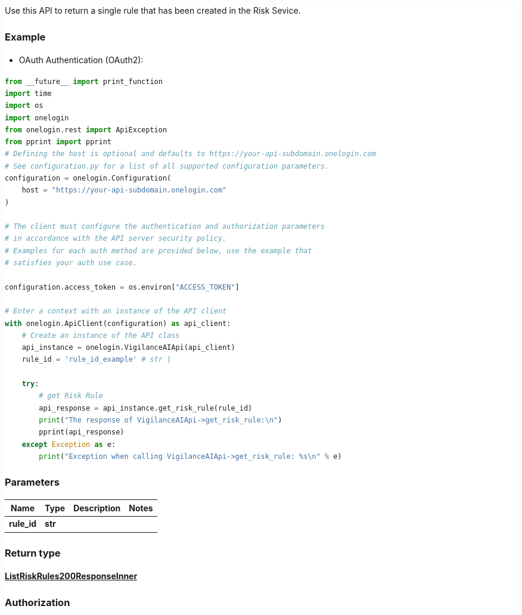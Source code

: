 Use this API to return a single rule that has been created in the Risk Sevice.

### Example

* OAuth Authentication (OAuth2):
```python
from __future__ import print_function
import time
import os
import onelogin
from onelogin.rest import ApiException
from pprint import pprint
# Defining the host is optional and defaults to https://your-api-subdomain.onelogin.com
# See configuration.py for a list of all supported configuration parameters.
configuration = onelogin.Configuration(
    host = "https://your-api-subdomain.onelogin.com"
)

# The client must configure the authentication and authorization parameters
# in accordance with the API server security policy.
# Examples for each auth method are provided below, use the example that
# satisfies your auth use case.

configuration.access_token = os.environ["ACCESS_TOKEN"]

# Enter a context with an instance of the API client
with onelogin.ApiClient(configuration) as api_client:
    # Create an instance of the API class
    api_instance = onelogin.VigilanceAIApi(api_client)
    rule_id = 'rule_id_example' # str | 

    try:
        # get Risk Rule
        api_response = api_instance.get_risk_rule(rule_id)
        print("The response of VigilanceAIApi->get_risk_rule:\n")
        pprint(api_response)
    except Exception as e:
        print("Exception when calling VigilanceAIApi->get_risk_rule: %s\n" % e)
```

### Parameters

Name | Type | Description  | Notes
------------- | ------------- | ------------- | -------------
 **rule_id** | **str**|  | 

### Return type

[**ListRiskRules200ResponseInner**](ListRiskRules200ResponseInner.md)

### Authorization
